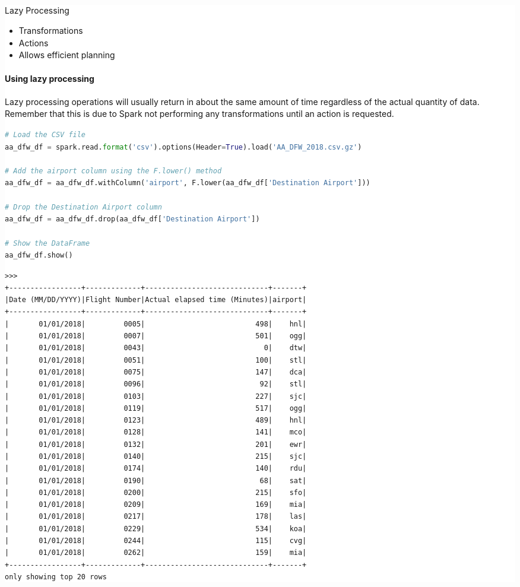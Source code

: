 Lazy Processing

* Transformations
* Actions
* Allows efficient planning

#### Using lazy processing

Lazy processing operations will usually return in about the same amount of time regardless of the actual quantity of data. Remember that this is due to Spark not performing any transformations until an action is requested.

```python
# Load the CSV file
aa_dfw_df = spark.read.format('csv').options(Header=True).load('AA_DFW_2018.csv.gz')

# Add the airport column using the F.lower() method
aa_dfw_df = aa_dfw_df.withColumn('airport', F.lower(aa_dfw_df['Destination Airport']))

# Drop the Destination Airport column
aa_dfw_df = aa_dfw_df.drop(aa_dfw_df['Destination Airport'])

# Show the DataFrame
aa_dfw_df.show()
```

```
>>>
+-----------------+-------------+-----------------------------+-------+
|Date (MM/DD/YYYY)|Flight Number|Actual elapsed time (Minutes)|airport|
+-----------------+-------------+-----------------------------+-------+
|       01/01/2018|         0005|                          498|    hnl|
|       01/01/2018|         0007|                          501|    ogg|
|       01/01/2018|         0043|                            0|    dtw|
|       01/01/2018|         0051|                          100|    stl|
|       01/01/2018|         0075|                          147|    dca|
|       01/01/2018|         0096|                           92|    stl|
|       01/01/2018|         0103|                          227|    sjc|
|       01/01/2018|         0119|                          517|    ogg|
|       01/01/2018|         0123|                          489|    hnl|
|       01/01/2018|         0128|                          141|    mco|
|       01/01/2018|         0132|                          201|    ewr|
|       01/01/2018|         0140|                          215|    sjc|
|       01/01/2018|         0174|                          140|    rdu|
|       01/01/2018|         0190|                           68|    sat|
|       01/01/2018|         0200|                          215|    sfo|
|       01/01/2018|         0209|                          169|    mia|
|       01/01/2018|         0217|                          178|    las|
|       01/01/2018|         0229|                          534|    koa|
|       01/01/2018|         0244|                          115|    cvg|
|       01/01/2018|         0262|                          159|    mia|
+-----------------+-------------+-----------------------------+-------+
only showing top 20 rows
```
